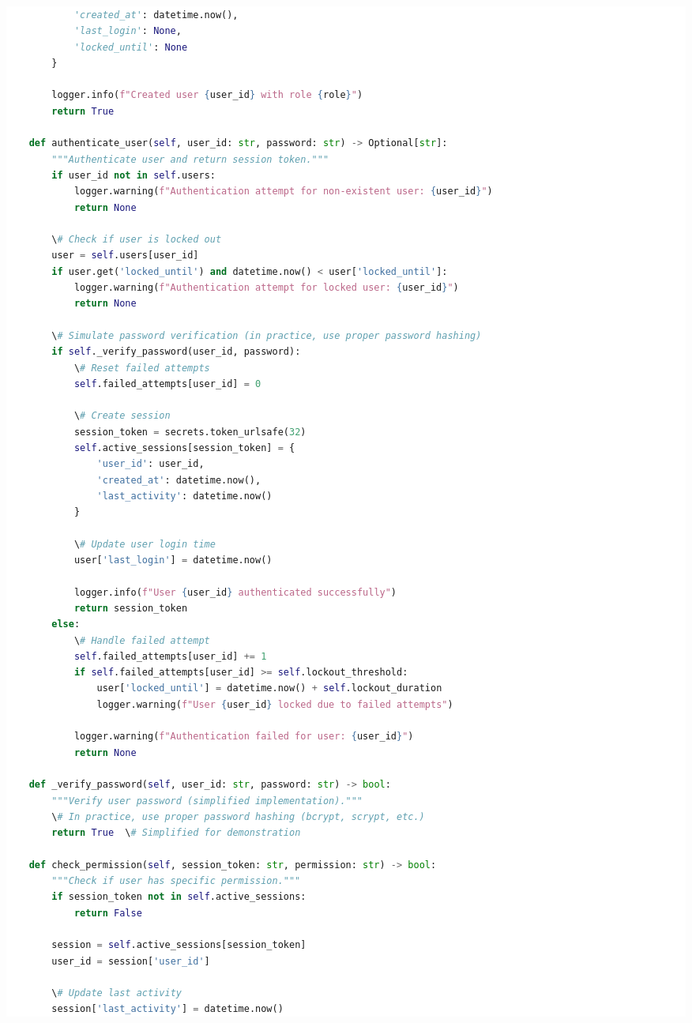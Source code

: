 ```python
            'created_at': datetime.now(),
            'last_login': None,
            'locked_until': None
        }
        
        logger.info(f"Created user {user_id} with role {role}")
        return True
    
    def authenticate_user(self, user_id: str, password: str) -> Optional[str]:
        """Authenticate user and return session token."""
        if user_id not in self.users:
            logger.warning(f"Authentication attempt for non-existent user: {user_id}")
            return None
        
        \# Check if user is locked out
        user = self.users[user_id]
        if user.get('locked_until') and datetime.now() < user['locked_until']:
            logger.warning(f"Authentication attempt for locked user: {user_id}")
            return None
        
        \# Simulate password verification (in practice, use proper password hashing)
        if self._verify_password(user_id, password):
            \# Reset failed attempts
            self.failed_attempts[user_id] = 0
            
            \# Create session
            session_token = secrets.token_urlsafe(32)
            self.active_sessions[session_token] = {
                'user_id': user_id,
                'created_at': datetime.now(),
                'last_activity': datetime.now()
            }
            
            \# Update user login time
            user['last_login'] = datetime.now()
            
            logger.info(f"User {user_id} authenticated successfully")
            return session_token
        else:
            \# Handle failed attempt
            self.failed_attempts[user_id] += 1
            if self.failed_attempts[user_id] >= self.lockout_threshold:
                user['locked_until'] = datetime.now() + self.lockout_duration
                logger.warning(f"User {user_id} locked due to failed attempts")
            
            logger.warning(f"Authentication failed for user: {user_id}")
            return None
    
    def _verify_password(self, user_id: str, password: str) -> bool:
        """Verify user password (simplified implementation)."""
        \# In practice, use proper password hashing (bcrypt, scrypt, etc.)
        return True  \# Simplified for demonstration
    
    def check_permission(self, session_token: str, permission: str) -> bool:
        """Check if user has specific permission."""
        if session_token not in self.active_sessions:
            return False
        
        session = self.active_sessions[session_token]
        user_id = session['user_id']
        
        \# Update last activity
        session['last_activity'] = datetime.now()
```